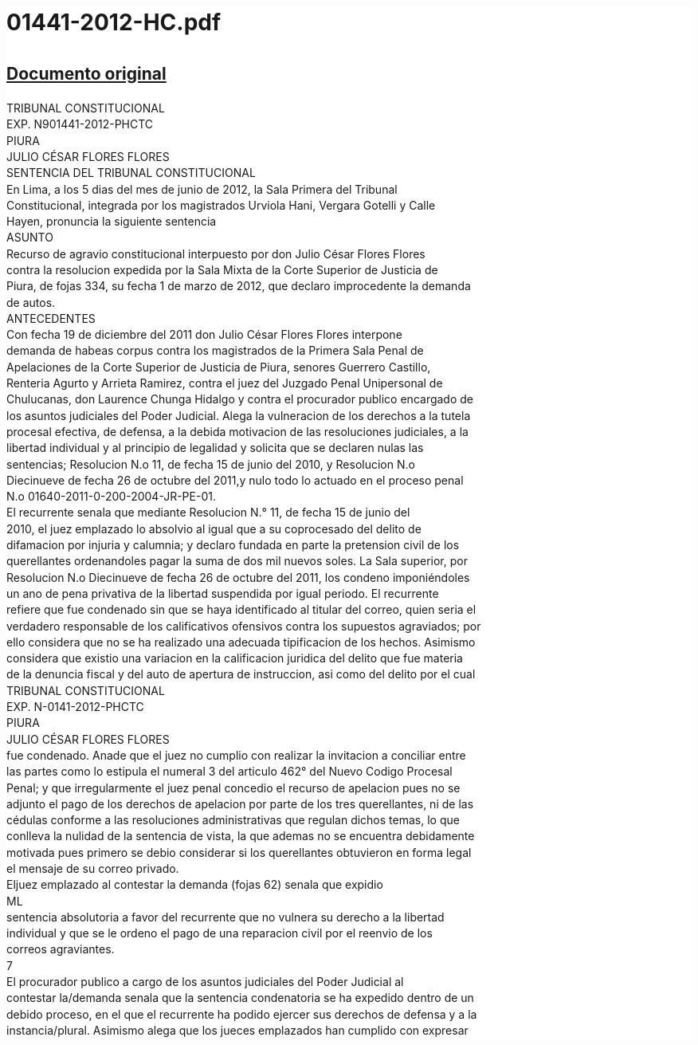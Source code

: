
01441-2012-HC.pdf
=================
  
[Documento original](https://tc.gob.pe/jurisprudencia/2012/01441-2012-HC.pdf)  
---  
TRIBUNAL CONSTITUCIONAL  
EXP. N901441-2012-PHCTC  
PIURA  
JULIO CÉSAR FLORES FLORES  
SENTENCIA DEL TRIBUNAL CONSTITUCIONAL  
En Lima, a los 5 dias del mes de junio de 2012, la Sala Primera del Tribunal  
Constitucional, integrada por los magistrados Urviola Hani, Vergara Gotelli y Calle  
Hayen, pronuncia la siguiente sentencia  
ASUNTO  
Recurso de agravio constitucional interpuesto por don Julio César Flores Flores  
contra la resolucion expedida por la Sala Mixta de la Corte Superior de Justicia de  
Piura, de fojas 334, su fecha 1 de marzo de 2012, que declaro improcedente la demanda  
de autos.  
ANTECEDENTES  
Con fecha 19 de diciembre del 2011 don Julio César Flores Flores interpone  
demanda de habeas corpus contra los magistrados de la Primera Sala Penal de  
Apelaciones de la Corte Superior de Justicia de Piura, senores Guerrero Castillo,  
Renteria Agurto y Arrieta Ramirez, contra el juez del Juzgado Penal Unipersonal de  
Chulucanas, don Laurence Chunga Hidalgo y contra el procurador publico encargado de  
los asuntos judiciales del Poder Judicial. Alega la vulneracion de los derechos a la tutela  
procesal efectiva, de defensa, a la debida motivacion de las resoluciones judiciales, a la  
libertad individual y al principio de legalidad y solicita que se declaren nulas las  
sentencias; Resolucion N.o 11, de fecha 15 de junio del 2010, y Resolucion N.o  
Diecinueve de fecha 26 de octubre del 2011,y nulo todo lo actuado en el proceso penal  
N.o 01640-2011-0-200-2004-JR-PE-01.  
El recurrente senala que mediante Resolucion N.° 11, de fecha 15 de junio del  
2010, el juez emplazado lo absolvio al igual que a su coprocesado del delito de  
difamacion por injuria y calumnia; y declaro fundada en parte la pretension civil de los  
querellantes ordenandoles pagar la suma de dos mil nuevos soles. La Sala superior, por  
Resolucion N.o Diecinueve de fecha 26 de octubre del 2011, los condeno imponiéndoles  
un ano de pena privativa de la libertad suspendida por igual periodo. El recurrente  
refiere que fue condenado sin que se haya identificado al titular del correo, quien seria el  
verdadero responsable de los calificativos ofensivos contra los supuestos agraviados; por  
ello considera que no se ha realizado una adecuada tipificacion de los hechos. Asimismo  
considera que existio una variacion en la calificacion juridica del delito que fue materia  
de la denuncia fiscal y del auto de apertura de instruccion, asi como del delito por el cual  
TRIBUNAL CONSTITUCIONAL  
EXP. N-0141-2012-PHCTC  
PIURA  
JULIO CÉSAR FLORES FLORES  
fue condenado. Anade que el juez no cumplio con realizar la invitacion a conciliar entre  
las partes como lo estipula el numeral 3 del articulo 462° del Nuevo Codigo Procesal  
Penal; y que irregularmente el juez penal concedio el recurso de apelacion pues no se  
adjunto el pago de los derechos de apelacion por parte de los tres querellantes, ni de las  
cédulas conforme a las resoluciones administrativas que regulan dichos temas, lo que  
conlleva la nulidad de la sentencia de vista, la que ademas no se encuentra debidamente  
motivada pues primero se debio considerar si los querellantes obtuvieron en forma legal  
el mensaje de su correo privado.  
Eljuez emplazado al contestar la demanda (fojas 62) senala que expidio  
ML  
sentencia absolutoria a favor del recurrente que no vulnera su derecho a la libertad  
individual y que se le ordeno el pago de una reparacion civil por el reenvio de los  
correos agraviantes.  
7  
El procurador publico a cargo de los asuntos judiciales del Poder Judicial al  
contestar la/demanda senala que la sentencia condenatoria se ha expedido dentro de un  
debido proceso, en el que el recurrente ha podido ejercer sus derechos de defensa y a la  
instancia/plural. Asimismo alega que los jueces emplazados han cumplido con expresar  